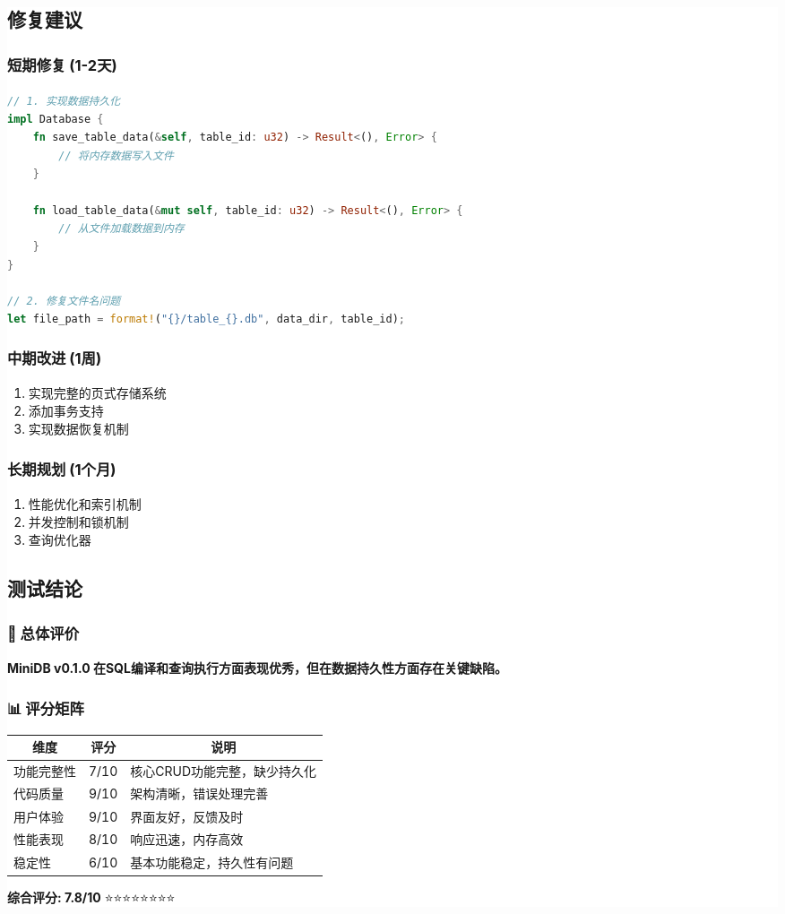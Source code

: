 ## 修复建议

### 短期修复 (1-2天)
```rust
// 1. 实现数据持久化
impl Database {
    fn save_table_data(&self, table_id: u32) -> Result<(), Error> {
        // 将内存数据写入文件
    }
    
    fn load_table_data(&mut self, table_id: u32) -> Result<(), Error> {
        // 从文件加载数据到内存
    }
}

// 2. 修复文件名问题
let file_path = format!("{}/table_{}.db", data_dir, table_id);
```

### 中期改进 (1周)
1. 实现完整的页式存储系统
2. 添加事务支持
3. 实现数据恢复机制

### 长期规划 (1个月)
1. 性能优化和索引机制
2. 并发控制和锁机制
3. 查询优化器

## 测试结论

### 🎯 总体评价
**MiniDB v0.1.0 在SQL编译和查询执行方面表现优秀，但在数据持久性方面存在关键缺陷。**

### 📊 评分矩阵

| 维度 | 评分 | 说明 |
|------|------|------|
| 功能完整性 | 7/10 | 核心CRUD功能完整，缺少持久化 |
| 代码质量 | 9/10 | 架构清晰，错误处理完善 |
| 用户体验 | 9/10 | 界面友好，反馈及时 |
| 性能表现 | 8/10 | 响应迅速，内存高效 |
| 稳定性 | 6/10 | 基本功能稳定，持久性有问题 |

**综合评分: 7.8/10** ⭐⭐⭐⭐⭐⭐⭐⭐
